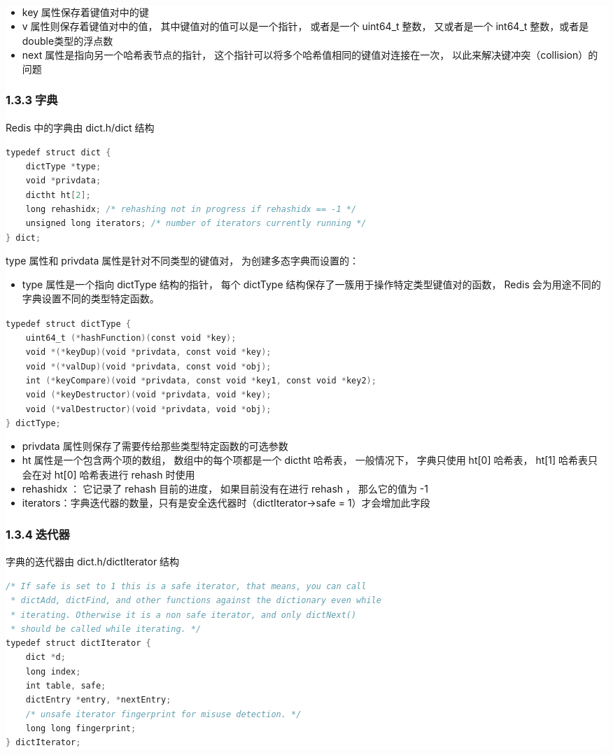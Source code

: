 

- key 属性保存着键值对中的键
- v 属性则保存着键值对中的值， 其中键值对的值可以是一个指针， 或者是一个 uint64_t 整数， 又或者是一个 int64_t 整数，或者是double类型的浮点数
- next 属性是指向另一个哈希表节点的指针， 这个指针可以将多个哈希值相同的键值对连接在一次， 以此来解决键冲突（collision）的问题

 

### 1.3.3 字典

Redis 中的字典由 dict.h/dict 结构

```c
typedef struct dict {  
    dictType *type;  
    void *privdata;  
    dictht ht[2];  
    long rehashidx; /* rehashing not in progress if rehashidx == -1 */  
    unsigned long iterators; /* number of iterators currently running */  
} dict;
```

type 属性和 privdata 属性是针对不同类型的键值对， 为创建多态字典而设置的：

- type 属性是一个指向 dictType 结构的指针， 每个 dictType 结构保存了一簇用于操作特定类型键值对的函数， Redis 会为用途不同的字典设置不同的类型特定函数。

```c
typedef struct dictType {  
    uint64_t (*hashFunction)(const void *key);  
    void *(*keyDup)(void *privdata, const void *key);  
    void *(*valDup)(void *privdata, const void *obj);  
    int (*keyCompare)(void *privdata, const void *key1, const void *key2);  
    void (*keyDestructor)(void *privdata, void *key);  
    void (*valDestructor)(void *privdata, void *obj);  
} dictType;
```

- privdata 属性则保存了需要传给那些类型特定函数的可选参数
- ht 属性是一个包含两个项的数组， 数组中的每个项都是一个 dictht 哈希表， 一般情况下， 字典只使用 ht[0] 哈希表， ht[1] 哈希表只会在对 ht[0] 哈希表进行 rehash 时使用
- rehashidx ： 它记录了 rehash 目前的进度， 如果目前没有在进行 rehash ， 那么它的值为 -1
- iterators：字典迭代器的数量，只有是安全迭代器时（dictIterator->safe = 1）才会增加此字段

### 1.3.4 迭代器

字典的迭代器由 dict.h/dictIterator 结构

 

```c
/* If safe is set to 1 this is a safe iterator, that means, you can call 
 * dictAdd, dictFind, and other functions against the dictionary even while 
 * iterating. Otherwise it is a non safe iterator, and only dictNext() 
 * should be called while iterating. */  
typedef struct dictIterator {  
    dict *d;  
    long index;  
    int table, safe;  
    dictEntry *entry, *nextEntry;  
    /* unsafe iterator fingerprint for misuse detection. */  
    long long fingerprint;  
} dictIterator;
```
